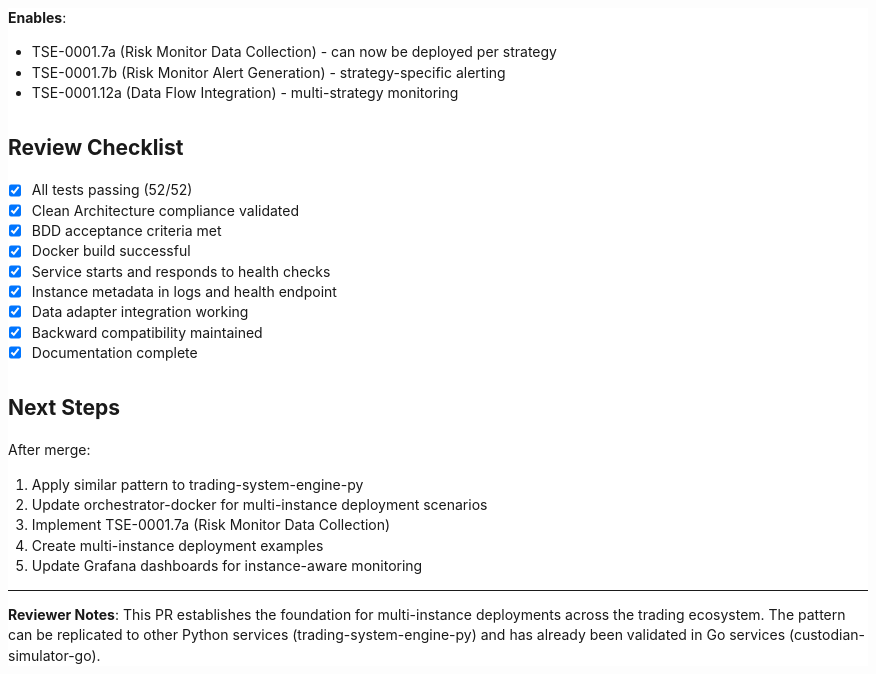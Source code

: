 **Enables**:
- TSE-0001.7a (Risk Monitor Data Collection) - can now be deployed per strategy
- TSE-0001.7b (Risk Monitor Alert Generation) - strategy-specific alerting
- TSE-0001.12a (Data Flow Integration) - multi-strategy monitoring

## Review Checklist

- [x] All tests passing (52/52)
- [x] Clean Architecture compliance validated
- [x] BDD acceptance criteria met
- [x] Docker build successful
- [x] Service starts and responds to health checks
- [x] Instance metadata in logs and health endpoint
- [x] Data adapter integration working
- [x] Backward compatibility maintained
- [x] Documentation complete

## Next Steps

After merge:
1. Apply similar pattern to trading-system-engine-py
2. Update orchestrator-docker for multi-instance deployment scenarios
3. Implement TSE-0001.7a (Risk Monitor Data Collection)
4. Create multi-instance deployment examples
5. Update Grafana dashboards for instance-aware monitoring

---

**Reviewer Notes**: This PR establishes the foundation for multi-instance deployments across the trading ecosystem. The pattern can be replicated to other Python services (trading-system-engine-py) and has already been validated in Go services (custodian-simulator-go).
